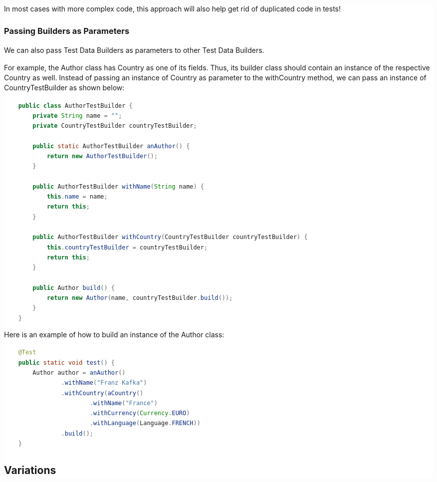 In most cases with more complex code, this approach will also help get rid of 
duplicated code in tests!

### Passing Builders as Parameters 
We can also pass Test Data Builders as parameters to other Test Data Builders. 

For example, the Author class has Country as one of its fields. Thus, its 
builder class should contain an instance of the respective Country as well. 
Instead of passing an instance of Country as parameter to the withCountry 
method, we can pass an instance of CountryTestBuilder as shown below: 

```java
    public class AuthorTestBuilder {
        private String name = "";
        private CountryTestBuilder countryTestBuilder;
    
        public static AuthorTestBuilder anAuthor() {
            return new AuthorTestBuilder();
        }
    
        public AuthorTestBuilder withName(String name) {
            this.name = name;
            return this;
        }
    
        public AuthorTestBuilder withCountry(CountryTestBuilder countryTestBuilder) {
            this.countryTestBuilder = countryTestBuilder;
            return this;
        }
    
        public Author build() {
            return new Author(name, countryTestBuilder.build());
        }
    } 
```

Here is an example of how to build an instance of the Author class:

```java 
    @Test 
    public static void test() {
        Author author = anAuthor()
                .withName("Franz Kafka")
                .withCountry(aCountry()
                        .withName("France")
                        .withCurrency(Currency.EURO)
                        .withLanguage(Language.FRENCH))
                .build();
    }
```

## Variations
